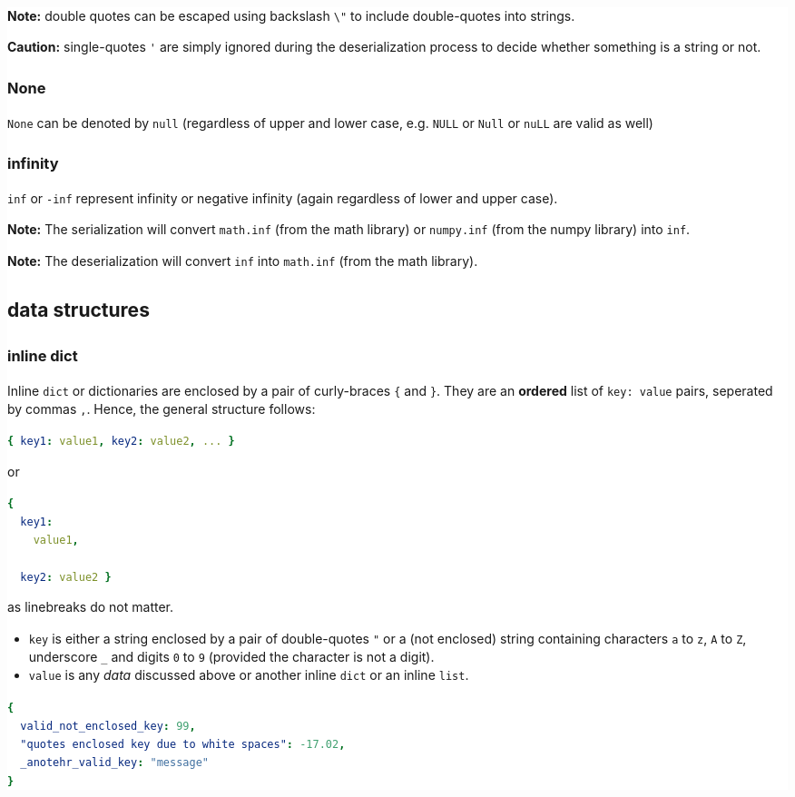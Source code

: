 **Note:** double quotes can be escaped using backslash `\"` 
to include double-quotes into strings.

**Caution:** single-quotes `'` are simply ignored during the 
deserialization process to decide whether something is a 
string or not. 

### None
`None` can be denoted by `null` (regardless of
upper and lower case, e.g. `NULL` or `Null` 
or `nuLL` are valid as well)

### infinity 
`inf` or `-inf` represent infinity or negative infinity 
(again regardless of lower and upper case).

**Note:** The serialization will convert `math.inf` (from the 
math library) or `numpy.inf` (from the numpy library) into
`inf`. 

**Note:** The deserialization will convert `inf` into 
`math.inf` (from the math library).

## data structures

### inline dict
Inline `dict` or dictionaries are enclosed by a pair of
curly-braces `{` and `}`. They are an **ordered** list of 
`key: value` pairs, seperated by commas `,`. Hence, the 
general structure follows:

```yaml
{ key1: value1, key2: value2, ... }
```
or
```yaml
{
  key1:
    value1,
  
  key2: value2 }
```
as linebreaks do not matter.

- `key` is either a string enclosed by a pair of double-quotes `"`
  or a (not enclosed) string containing characters `a` to `z`, 
  `A` to `Z`, underscore `_` and digits `0` to `9` 
  (provided the character is not a digit).
- `value` is any _data_ discussed above or another inline `dict` 
  or an inline `list`. 

```yaml
{
  valid_not_enclosed_key: 99,
  "quotes enclosed key due to white spaces": -17.02,
  _anotehr_valid_key: "message"
}
```
